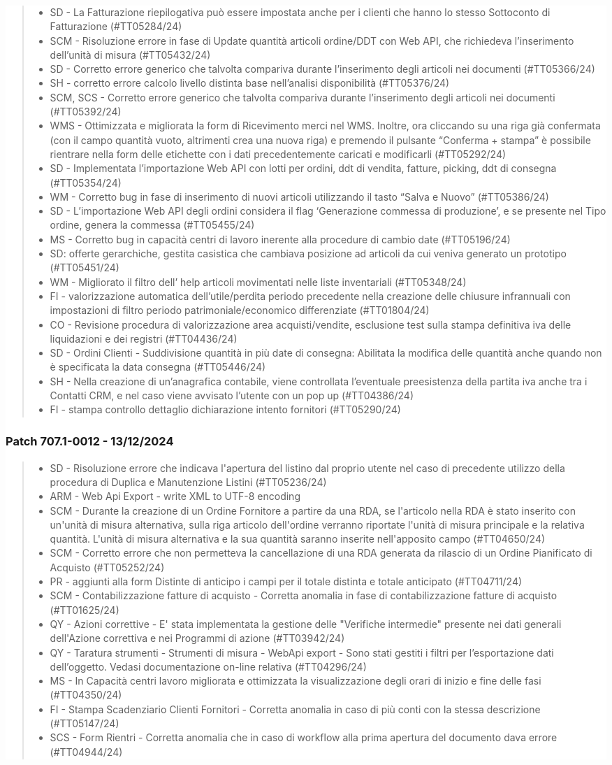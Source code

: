 > - SD - La Fatturazione riepilogativa può essere impostata anche per i clienti che hanno lo stesso Sottoconto di Fatturazione (#TT05284/24)
> - SCM - Risoluzione errore in fase di Update quantità articoli ordine/DDT con Web API, che richiedeva l’inserimento dell’unità di misura (#TT05432/24)
> - SD - Corretto errore generico che talvolta compariva durante l’inserimento degli articoli nei documenti (#TT05366/24)
> - SH - corretto errore calcolo livello distinta base nell’analisi disponibilità (#TT05376/24)
> - SCM, SCS - Corretto errore generico che talvolta compariva durante l’inserimento degli articoli nei documenti (#TT05392/24)
> - WMS - Ottimizzata e migliorata la form di Ricevimento merci nel WMS. Inoltre, ora cliccando su una riga già confermata (con il campo quantità vuoto, altrimenti crea una nuova riga) e premendo il pulsante “Conferma + stampa” è possibile rientrare nella form delle etichette con i dati precedentemente caricati e modificarli (#TT05292/24)
> - SD - Implementata l’importazione Web API con lotti per ordini, ddt di vendita, fatture, picking, ddt di consegna (#TT05354/24)
> - WM - Corretto bug in fase di inserimento di nuovi articoli utilizzando il tasto “Salva e Nuovo” (#TT05386/24)
> - SD - L’importazione Web API degli ordini considera il flag ‘Generazione commessa di produzione’, e se presente nel Tipo ordine, genera la commessa (#TT05455/24)
> - MS - Corretto bug in capacità centri di lavoro inerente alla procedure di cambio date (#TT05196/24)
> - SD: offerte gerarchiche, gestita casistica che cambiava posizione ad articoli da cui veniva generato un prototipo (#TT05451/24)
> - WM - Migliorato il filtro dell’ help articoli movimentati nelle liste inventariali (#TT05348/24)
> - FI - valorizzazione automatica dell’utile/perdita periodo precedente nella creazione delle chiusure infrannuali con impostazioni di filtro periodo patrimoniale/economico differenziate (#TT01804/24)
> - CO - Revisione procedura di valorizzazione area acquisti/vendite, esclusione test sulla stampa definitiva iva delle liquidazioni e dei registri (#TT04436/24)
> - SD - Ordini Clienti - Suddivisione quantità in più date di consegna: Abilitata la modifica delle quantità anche quando non è specificata la data consegna (#TT05446/24)
> - SH - Nella creazione di un’anagrafica contabile, viene controllata l’eventuale preesistenza della partita iva anche tra i Contatti CRM, e nel caso viene avvisato l’utente con un pop up (#TT04386/24)
> - FI - stampa controllo dettaglio dichiarazione intento fornitori (#TT05290/24)

### Patch 707.1-0012 - 13/12/2024
> - SD - Risoluzione errore che indicava l'apertura del listino dal proprio utente nel caso di precedente utilizzo della procedura di Duplica e Manutenzione Listini (#TT05236/24)
> - ARM - Web Api Export - write XML to UTF-8 encoding
> - SCM - Durante la creazione di un Ordine Fornitore a partire da una RDA, se l'articolo nella RDA è stato inserito con un'unità di misura alternativa, sulla riga articolo dell'ordine verranno riportate l'unità di misura principale e la relativa quantità. L'unità di misura alternativa e la sua quantità saranno inserite nell'apposito campo (#TT04650/24)
> - SCM - Corretto errore che non permetteva la cancellazione di una RDA generata da rilascio di un Ordine Pianificato di Acquisto (#TT05252/24)
> - PR - aggiunti alla form Distinte di anticipo i campi per il totale distinta e totale anticipato (#TT04711/24)
> - SCM - Contabilizzazione fatture di acquisto - Corretta anomalia in fase di contabilizzazione fatture di acquisto (#TT01625/24)
> - QY - Azioni correttive - E' stata implementata la gestione delle "Verifiche intermedie" presente nei dati generali dell'Azione correttiva e nei Programmi di azione (#TT03942/24)
> - QY - Taratura strumenti - Strumenti di misura - WebApi export - Sono stati gestiti i filtri per l’esportazione dati dell’oggetto. Vedasi documentazione on-line relativa (#TT04296/24)
> - MS - In Capacità centri lavoro migliorata e ottimizzata la visualizzazione degli orari di inizio e fine delle fasi (#TT04350/24)
> - FI - Stampa Scadenziario Clienti Fornitori - Corretta anomalia in caso di più conti con la stessa descrizione (#TT05147/24)
> - SCS - Form Rientri - Corretta anomalia che in caso di workflow alla prima apertura del documento dava errore (#TT04944/24)